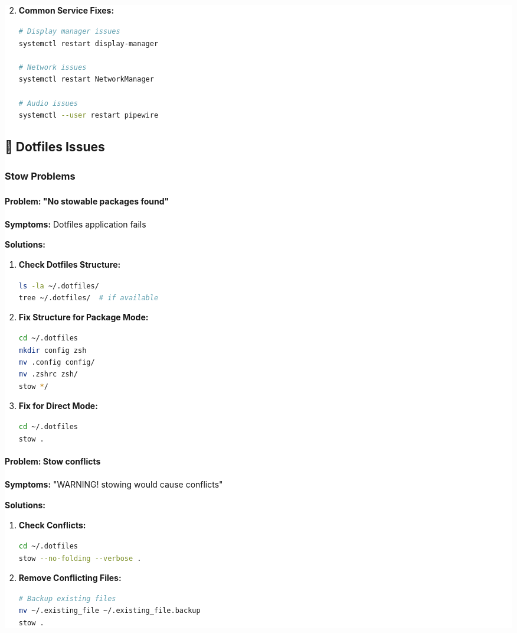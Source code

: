 2. **Common Service Fixes:**
   ```bash
   # Display manager issues
   systemctl restart display-manager
   
   # Network issues
   systemctl restart NetworkManager
   
   # Audio issues
   systemctl --user restart pipewire
   ```

## 📁 Dotfiles Issues

### **Stow Problems**

#### Problem: "No stowable packages found"
**Symptoms:** Dotfiles application fails

**Solutions:**
1. **Check Dotfiles Structure:**
   ```bash
   ls -la ~/.dotfiles/
   tree ~/.dotfiles/  # if available
   ```

2. **Fix Structure for Package Mode:**
   ```bash
   cd ~/.dotfiles
   mkdir config zsh
   mv .config config/
   mv .zshrc zsh/
   stow */
   ```

3. **Fix for Direct Mode:**
   ```bash
   cd ~/.dotfiles
   stow .
   ```

#### Problem: Stow conflicts
**Symptoms:** "WARNING! stowing would cause conflicts"

**Solutions:**
1. **Check Conflicts:**
   ```bash
   cd ~/.dotfiles
   stow --no-folding --verbose .
   ```

2. **Remove Conflicting Files:**
   ```bash
   # Backup existing files
   mv ~/.existing_file ~/.existing_file.backup
   stow .
   ```
